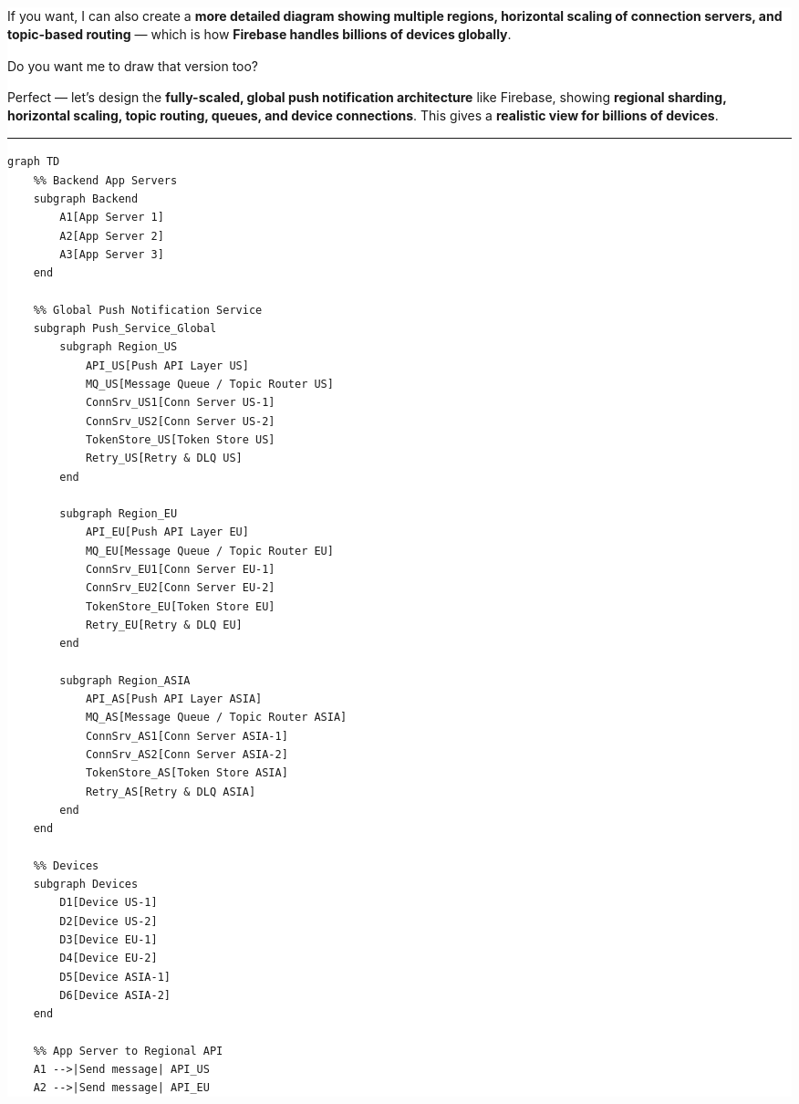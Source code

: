 
If you want, I can also create a **more detailed diagram showing multiple regions, horizontal scaling of connection servers, and topic-based routing** — which is how **Firebase handles billions of devices globally**.

Do you want me to draw that version too?


Perfect — let’s design the **fully-scaled, global push notification architecture** like Firebase, showing **regional sharding, horizontal scaling, topic routing, queues, and device connections**. This gives a **realistic view for billions of devices**.

---

```mermaid
graph TD
    %% Backend App Servers
    subgraph Backend
        A1[App Server 1]
        A2[App Server 2]
        A3[App Server 3]
    end

    %% Global Push Notification Service
    subgraph Push_Service_Global
        subgraph Region_US
            API_US[Push API Layer US]
            MQ_US[Message Queue / Topic Router US]
            ConnSrv_US1[Conn Server US-1]
            ConnSrv_US2[Conn Server US-2]
            TokenStore_US[Token Store US]
            Retry_US[Retry & DLQ US]
        end

        subgraph Region_EU
            API_EU[Push API Layer EU]
            MQ_EU[Message Queue / Topic Router EU]
            ConnSrv_EU1[Conn Server EU-1]
            ConnSrv_EU2[Conn Server EU-2]
            TokenStore_EU[Token Store EU]
            Retry_EU[Retry & DLQ EU]
        end

        subgraph Region_ASIA
            API_AS[Push API Layer ASIA]
            MQ_AS[Message Queue / Topic Router ASIA]
            ConnSrv_AS1[Conn Server ASIA-1]
            ConnSrv_AS2[Conn Server ASIA-2]
            TokenStore_AS[Token Store ASIA]
            Retry_AS[Retry & DLQ ASIA]
        end
    end

    %% Devices
    subgraph Devices
        D1[Device US-1]
        D2[Device US-2]
        D3[Device EU-1]
        D4[Device EU-2]
        D5[Device ASIA-1]
        D6[Device ASIA-2]
    end

    %% App Server to Regional API
    A1 -->|Send message| API_US
    A2 -->|Send message| API_EU
```